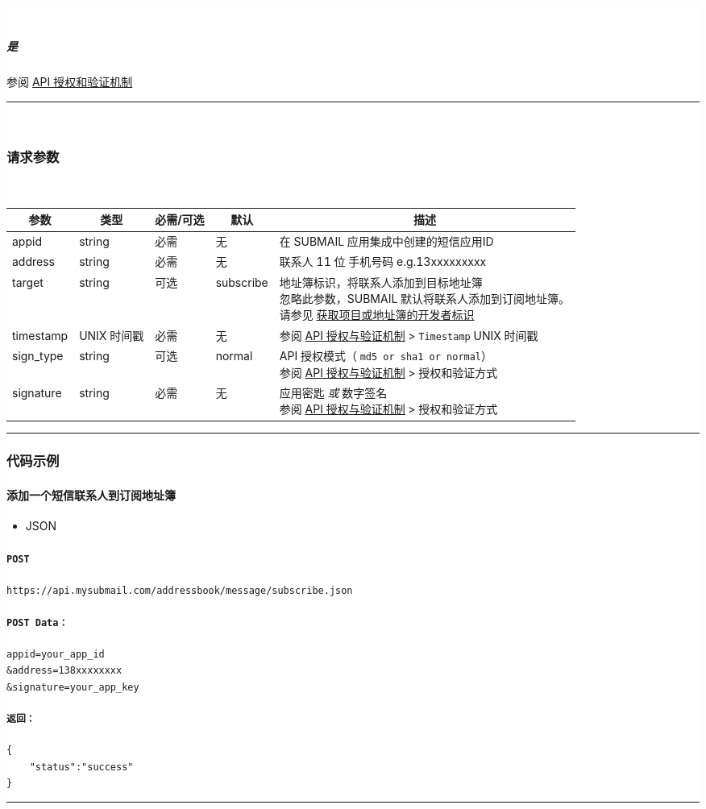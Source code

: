 <br>

##### **是**

参阅 [API 授权和验证机制](https://www.mysubmail.com/chs/documents/developer/gbibb3)

---

<br>

### **请求参数**

<br>

参数| 类型|必需/可选|默认|描述
---|---|---|---|---
appid |string|必需|无|在 SUBMAIL 应用集成中创建的短信应用ID
address|string|必需|无|联系人 11 位 手机号码 e.g.13xxxxxxxxx
target| string      |可选|subscribe|地址簿标识，将联系人添加到目标地址簿<br/>忽略此参数，SUBMAIL 默认将联系人添加到订阅地址簿。<br/>请参见 [获取项目或地址簿的开发者标识](https://www.mysubmail.com/chs/documents/developer/MmSw12)
timestamp| UNIX 时间戳 |必需|无|参阅 [API 授权与验证机制](https://www.mysubmail.com/chs/documents/developer/gbibb3) >  `Timestamp` UNIX 时间戳
sign_type|string|可选|normal|API 授权模式（ ` md5 or sha1 or normal `）<br/>参阅 [API 授权与验证机制](https://www.mysubmail.com/chs/documents/developer/gbibb3) >  授权和验证方式
signature|string|必需|无|应用密匙 *或* 数字签名<br/>参阅 [API 授权与验证机制](https://www.mysubmail.com/chs/documents/developer/gbibb3) >  授权和验证方式



---

### **代码示例**

#### 添加一个短信联系人到订阅地址簿

*   JSON

#### `POST `

```
https://api.mysubmail.com/addressbook/message/subscribe.json
```

#### `POST Data：`


```
appid=your_app_id
&address=138xxxxxxxx
&signature=your_app_key
```


#### `返回：`


```
{
    "status":"success"
}
```

---